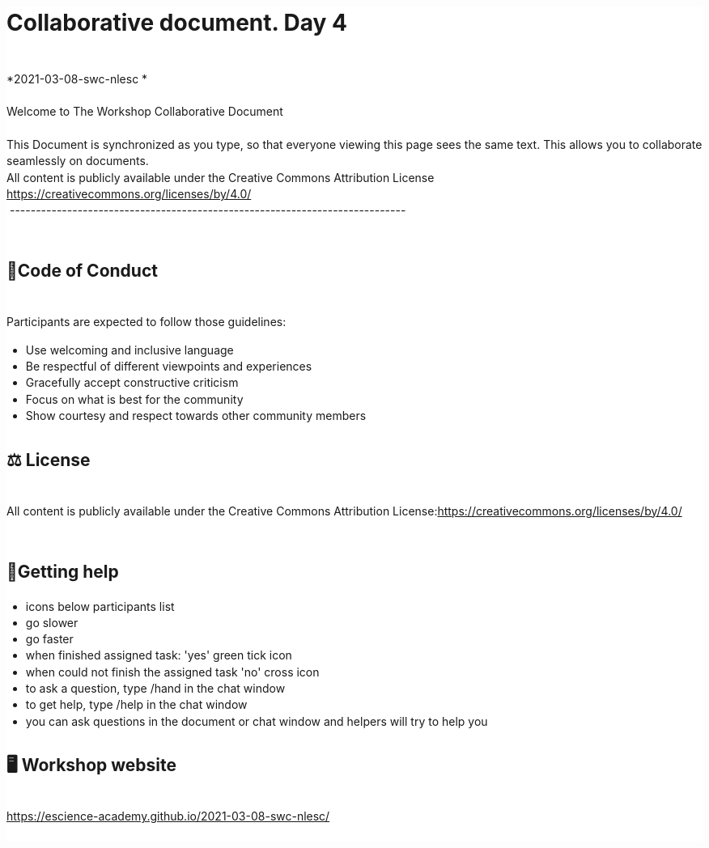 Collaborative document. Day 4 
==============================

\
*2021-03-08-swc-nlesc *\
 \
Welcome to The Workshop Collaborative Document \
 \
This Document is synchronized as you type, so that everyone viewing this
page sees the same text. This allows you to collaborate seamlessly on
documents. \
All content is publicly available under the Creative Commons Attribution
License \
<https://creativecommons.org/licenses/by/4.0/> \
 \-\-\-\-\-\-\-\-\-\-\-\-\-\-\-\-\-\-\-\-\-\-\-\-\-\-\-\-\-\-\-\-\-\-\-\-\-\-\-\-\-\-\-\-\-\-\-\-\-\-\-\-\-\-\-\-\-\-\-\-\-\-\-\-\-\-\-\-\-\-\-\-\-\-\-- \
  

👮Code of Conduct 
-----------------

\
Participants are expected to follow those guidelines: 

-   Use welcoming and inclusive language 
-   Be respectful of different viewpoints and experiences 
-   Gracefully accept constructive criticism 
-   Focus on what is best for the community 
-   Show courtesy and respect towards other community members 

⚖️ License 
-----------

\
All content is publicly available under the Creative Commons Attribution
License:<https://creativecommons.org/licenses/by/4.0/> \
 

🙋Getting help 
--------------

-   icons below participants list 
-   go slower 
-   go faster 
-   when finished assigned task: 'yes' green tick icon 
-   when could not finish the assigned task 'no' cross icon 
-   to ask a question, type /hand in the chat window 
-   to get help, type /help in the chat window 
-   you can ask questions in the document or chat window and helpers
    will try to help you 

🖥 Workshop website 
-------------------

\
<https://escience-academy.github.io/2021-03-08-swc-nlesc/> \
 